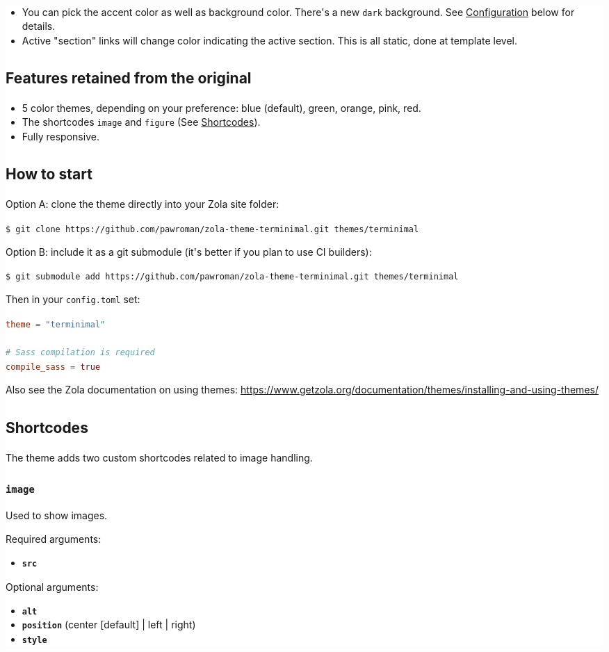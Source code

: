 - You can pick the accent color as well as background color.
  There's a new `dark` background. See [Configuration](#configuration)
  below for details.
- Active "section" links will change color indicating the
  active section. This is all static, done at template level. 

## Features retained from the original

- 5 color themes, depending on your preference:
  blue (default), green, orange, pink, red.
- The shortcodes `image` and `figure` (See [Shortcodes](#shortcodes)).
- Fully responsive.

## How to start

Option A: clone the theme directly into your Zola site folder:

```
$ git clone https://github.com/pawroman/zola-theme-terminimal.git themes/terminimal
```

Option B: include it as a git submodule (it's better if you plan to use CI builders):

```
$ git submodule add https://github.com/pawroman/zola-theme-terminimal.git themes/terminimal
```

Then in your `config.toml` set:

```toml
theme = "terminimal"

# Sass compilation is required
compile_sass = true
```

Also see the Zola documentation on using themes:
https://www.getzola.org/documentation/themes/installing-and-using-themes/

## Shortcodes

The theme adds two custom shortcodes related to image handling.

### `image`

Used to show images.

Required arguments:

- **`src`**

Optional arguments:

- **`alt`**
- **`position`** (center \[default\] | left | right)
- **`style`**
